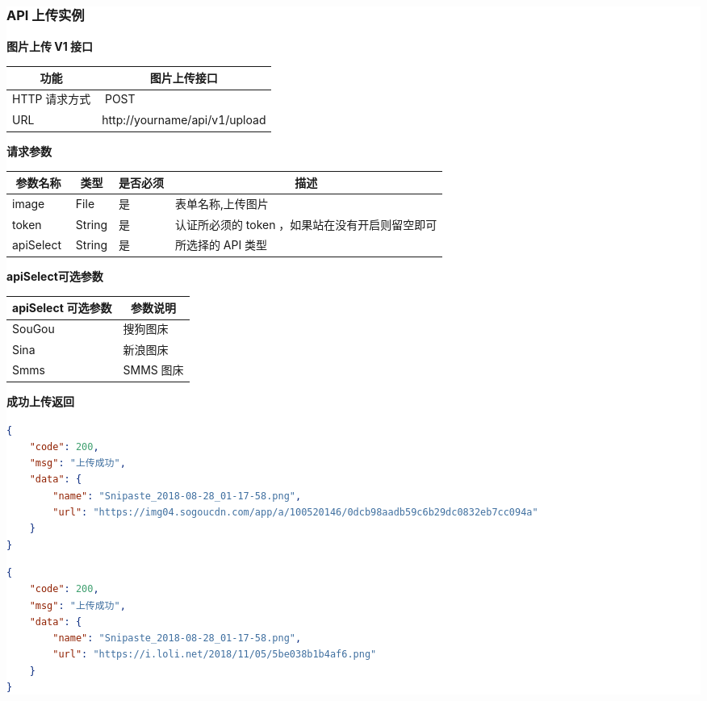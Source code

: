 
### API 上传实例

**图片上传 V1 接口**

| 功能 | 图片上传接口 |
| --- | --- |
| HTTP 请求方式 |  POST |
| URL  | http://yourname/api/v1/upload |

**请求参数**

| 参数名称 | 类型 | 是否必须|描述|
| --- | --- |---| --- |
| image | File | 是 | 表单名称,上传图片|
| token  | String | 是 | 认证所必须的 token ，如果站在没有开启则留空即可 |
| apiSelect  | String | 是 | 所选择的 API 类型 |

**apiSelect可选参数**

| apiSelect 可选参数 | 参数说明
| --- | ---|
| SouGou| 搜狗图床|
|Sina|新浪图床|
|Smms|SMMS 图床|


**成功上传返回**

```json
{
    "code": 200,
    "msg": "上传成功",
    "data": {
        "name": "Snipaste_2018-08-28_01-17-58.png",
        "url": "https://img04.sogoucdn.com/app/a/100520146/0dcb98aadb59c6b29dc0832eb7cc094a"
    }
}

```

```json
{
    "code": 200,
    "msg": "上传成功",
    "data": {
        "name": "Snipaste_2018-08-28_01-17-58.png",
        "url": "https://i.loli.net/2018/11/05/5be038b1b4af6.png"
    }
}
```
